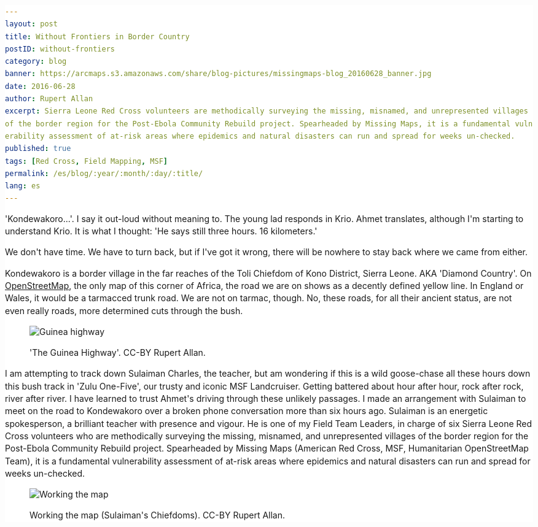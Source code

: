 ```yaml
---
layout: post
title: Without Frontiers in Border Country
postID: without-frontiers
category: blog
banner: https://arcmaps.s3.amazonaws.com/share/blog-pictures/missingmaps-blog_20160628_banner.jpg
date: 2016-06-28
author: Rupert Allan
excerpt: Sierra Leone Red Cross volunteers are methodically surveying the missing, misnamed, and unrepresented villages of the border region for the Post-Ebola Community Rebuild project. Spearheaded by Missing Maps, it is a fundamental vulnerability assessment of at-risk areas where epidemics and natural disasters can run and spread for weeks un-checked.
published: true
tags: [Red Cross, Field Mapping, MSF]
permalink: /es/blog/:year/:month/:day/:title/
lang: es
---
```


'Kondewakoro...'. I say it out-loud without meaning to. The young lad responds in Krio. Ahmet translates, although I'm starting to understand Krio. It is what I thought: 'He says still three hours. 16 kilometers.'

We don't have time. We have to turn back, but if I've got it wrong, there will be nowhere to stay back where we came from either.

Kondewakoro is a border village in the far reaches of the Toli Chiefdom of Kono District, Sierra Leone. AKA 'Diamond Country'. On [OpenStreetMap](http://www.openstreetmap.org/#map=7/8.500/-11.541), the only map of this corner of Africa, the road we are on shows as a decently defined yellow line. In England or Wales, it would be a tarmacced trunk road. We are not on tarmac, though. No, these roads, for all their ancient status, are not even really roads, more determined cuts through the bush.

<figure>
<img src="https://arcmaps.s3.amazonaws.com/share/blog-pictures/missingmaps-blog_20160628_guinea-highway.jpg" alt="Guinea highway">
<p class="caption">'The Guinea Highway'. CC-BY Rupert Allan.</p>
</figure>

I am attempting to track down Sulaiman Charles, the teacher, but am wondering if this is a wild goose-chase all these hours down this bush track in 'Zulu One-Five', our trusty and iconic MSF Landcruiser. Getting battered about hour after hour, rock after rock, river after river. I have learned to trust Ahmet's driving through these unlikely passages. I made an arrangement with Sulaiman to meet on the road to Kondewakoro over a broken phone conversation more than six hours ago. Sulaiman is an energetic spokesperson, a brilliant teacher with presence and vigour. He is one of my Field Team Leaders, in charge of six Sierra Leone Red Cross volunteers who are methodically surveying the missing, misnamed, and unrepresented villages of the border region for the Post-Ebola Community Rebuild project. Spearheaded by Missing Maps (American Red Cross, MSF, Humanitarian OpenStreetMap Team), it is a fundamental vulnerability assessment of at-risk areas where epidemics and natural disasters can run and spread for weeks un-checked.

<figure>
<img src="https://arcmaps.s3.amazonaws.com/share/blog-pictures/missingmaps-blog_20160628_sulaiman-chiefdoms.jpg" alt="Working the map">
<p class="caption">Working the map (Sulaiman's Chiefdoms). CC-BY Rupert Allan.</p>
</figure>
